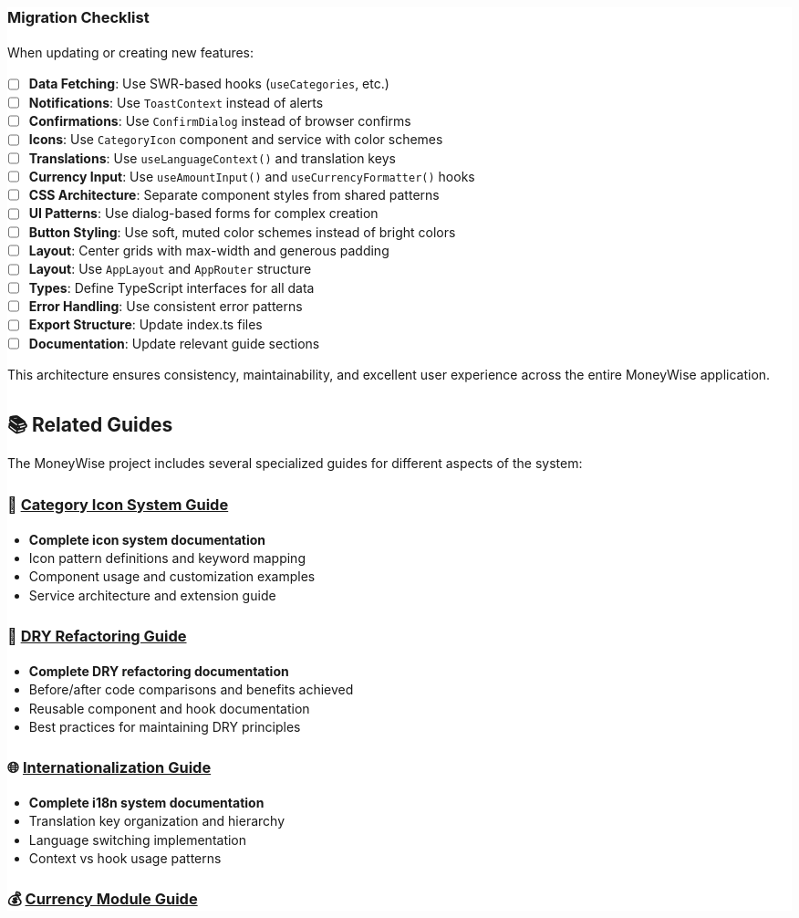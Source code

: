 ### Migration Checklist

When updating or creating new features:

- [ ] **Data Fetching**: Use SWR-based hooks (`useCategories`, etc.)
- [ ] **Notifications**: Use `ToastContext` instead of alerts
- [ ] **Confirmations**: Use `ConfirmDialog` instead of browser confirms
- [ ] **Icons**: Use `CategoryIcon` component and service with color schemes
- [ ] **Translations**: Use `useLanguageContext()` and translation keys
- [ ] **Currency Input**: Use `useAmountInput()` and `useCurrencyFormatter()` hooks
- [ ] **CSS Architecture**: Separate component styles from shared patterns
- [ ] **UI Patterns**: Use dialog-based forms for complex creation
- [ ] **Button Styling**: Use soft, muted color schemes instead of bright colors
- [ ] **Layout**: Center grids with max-width and generous padding
- [ ] **Layout**: Use `AppLayout` and `AppRouter` structure
- [ ] **Types**: Define TypeScript interfaces for all data
- [ ] **Error Handling**: Use consistent error patterns
- [ ] **Export Structure**: Update index.ts files
- [ ] **Documentation**: Update relevant guide sections

This architecture ensures consistency, maintainability, and excellent user experience across the entire MoneyWise application.

## 📚 Related Guides

The MoneyWise project includes several specialized guides for different aspects of the system:

### 🎨 [Category Icon System Guide](./CATEGORY_ICON_SYSTEM_GUIDE.md)

- **Complete icon system documentation**
- Icon pattern definitions and keyword mapping
- Component usage and customization examples
- Service architecture and extension guide

### 🔄 [DRY Refactoring Guide](./DRY_REFACTORING_GUIDE.md)

- **Complete DRY refactoring documentation**
- Before/after code comparisons and benefits achieved
- Reusable component and hook documentation
- Best practices for maintaining DRY principles

### 🌐 [Internationalization Guide](./INTERNATIONALIZATION_GUIDE.md)

- **Complete i18n system documentation**
- Translation key organization and hierarchy
- Language switching implementation
- Context vs hook usage patterns

### 💰 [Currency Module Guide](./CURRENCY_MODULE_GUIDE.md)
